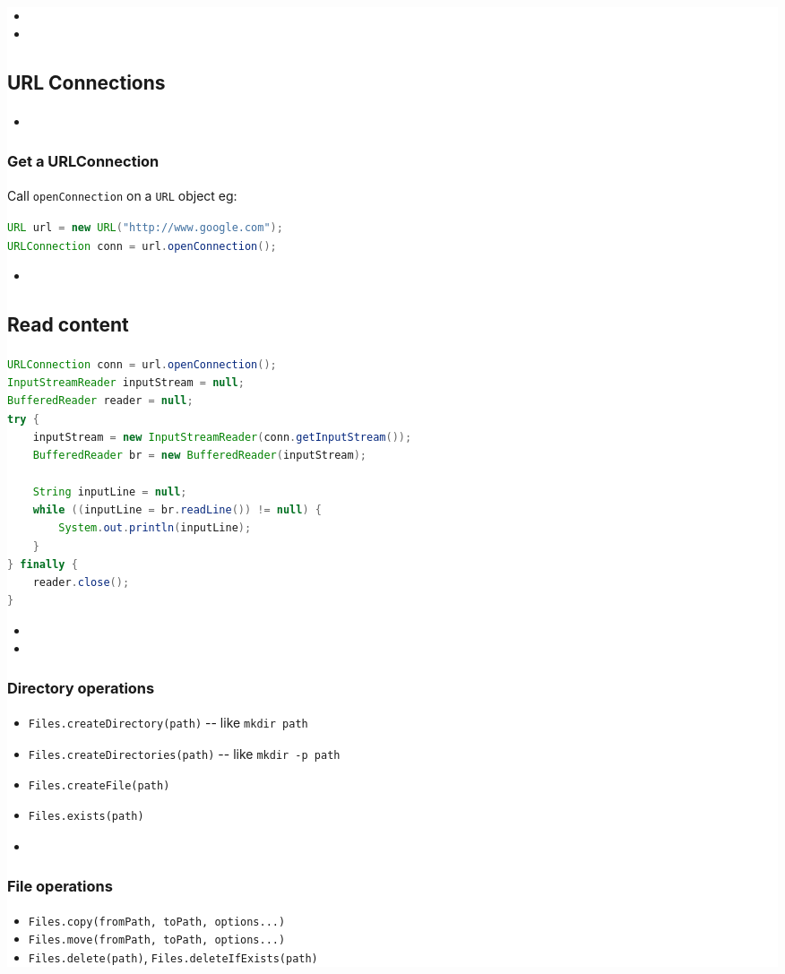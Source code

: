 -
-


## URL Connections

-
### Get a URLConnection

Call `openConnection` on a `URL` object eg:

```java
URL url = new URL("http://www.google.com");
URLConnection conn = url.openConnection();
```

-
## Read content

```java
URLConnection conn = url.openConnection();
InputStreamReader inputStream = null;
BufferedReader reader = null;
try {
    inputStream = new InputStreamReader(conn.getInputStream());
    BufferedReader br = new BufferedReader(inputStream);

    String inputLine = null;
    while ((inputLine = br.readLine()) != null) {
        System.out.println(inputLine);
    }
} finally {
    reader.close();
}
```

-
-

### Directory operations

- `Files.createDirectory(path)` -- like `mkdir path`
- `Files.createDirectories(path)` -- like `mkdir -p path`
- `Files.createFile(path)`
- `Files.exists(path)`

-
### File operations

- `Files.copy(fromPath, toPath, options...)`
- `Files.move(fromPath, toPath, options...)`
- `Files.delete(path)`, `Files.deleteIfExists(path)`
